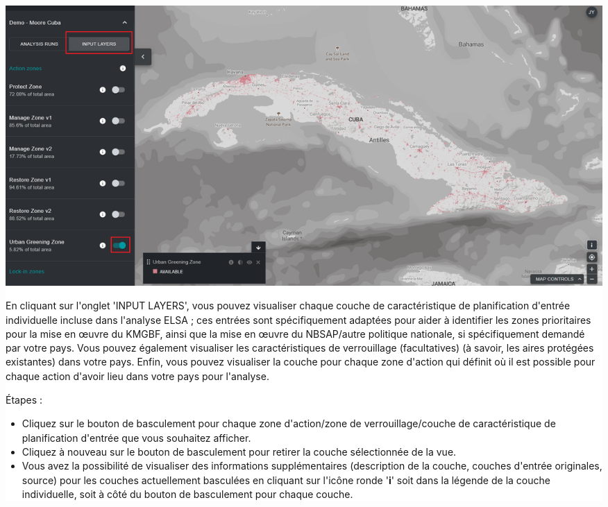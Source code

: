 ![Visualisation des zones d'action et des caractéristiques de planification sur UNBL](images/image012.png)

En cliquant sur l'onglet 'INPUT LAYERS', vous pouvez visualiser chaque couche de caractéristique de planification d'entrée individuelle incluse dans l'analyse ELSA ; ces entrées sont spécifiquement adaptées pour aider à identifier les zones prioritaires pour la mise en œuvre du KMGBF, ainsi que la mise en œuvre du NBSAP/autre politique nationale, si spécifiquement demandé par votre pays. Vous pouvez également visualiser les caractéristiques de verrouillage (facultatives) (à savoir, les aires protégées existantes) dans votre pays. Enfin, vous pouvez visualiser la couche pour chaque zone d'action qui définit où il est possible pour chaque action d'avoir lieu dans votre pays pour l'analyse.

Étapes :

* Cliquez sur le bouton de basculement pour chaque zone d'action/zone de verrouillage/couche de caractéristique de planification d'entrée que vous souhaitez afficher.
* Cliquez à nouveau sur le bouton de basculement pour retirer la couche sélectionnée de la vue.
* Vous avez la possibilité de visualiser des informations supplémentaires (description de la couche, couches d'entrée originales, source) pour les couches actuellement basculées en cliquant sur l'icône ronde '**i**' soit dans la légende de la couche individuelle, soit à côté du bouton de basculement pour chaque couche.
